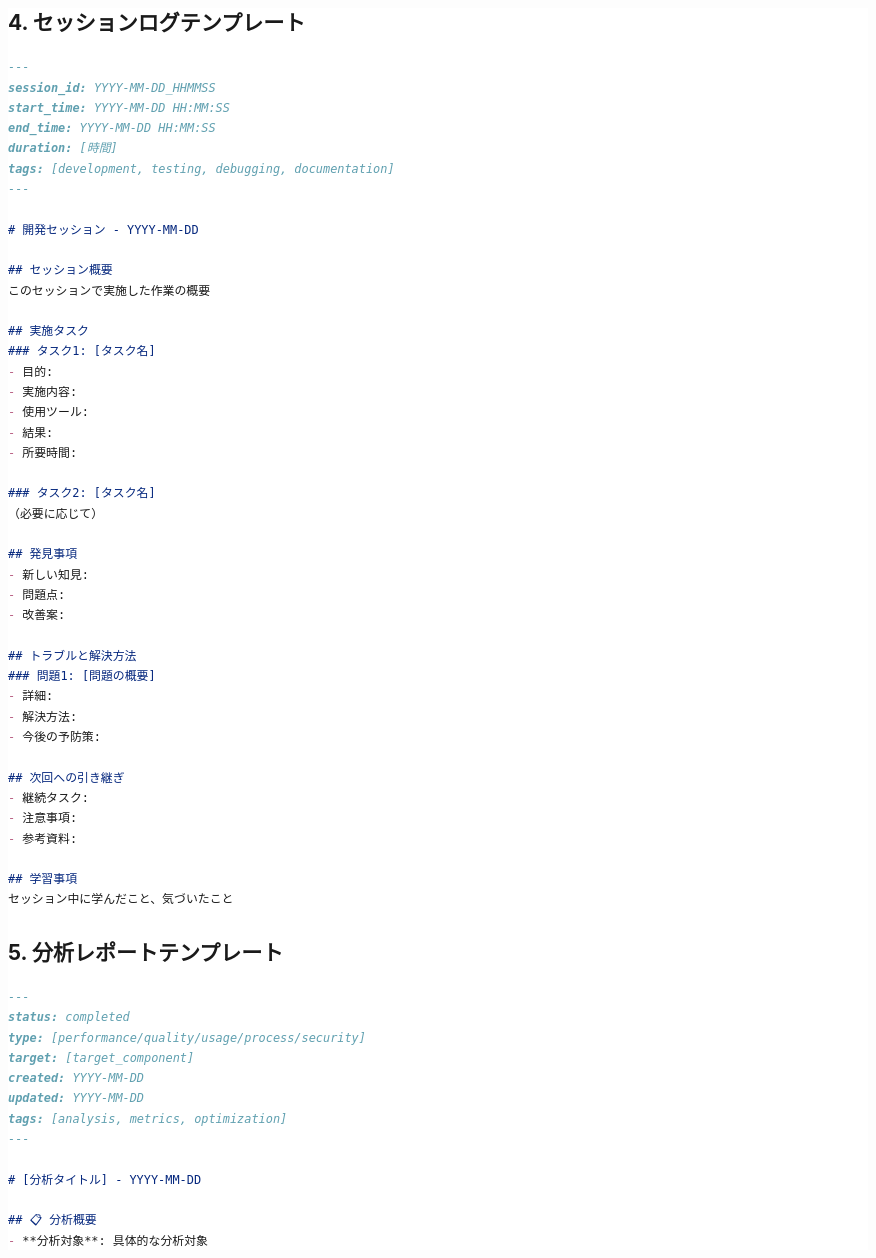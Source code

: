 ## 4. セッションログテンプレート

```markdown
---
session_id: YYYY-MM-DD_HHMMSS
start_time: YYYY-MM-DD HH:MM:SS
end_time: YYYY-MM-DD HH:MM:SS
duration: [時間]
tags: [development, testing, debugging, documentation]
---

# 開発セッション - YYYY-MM-DD

## セッション概要
このセッションで実施した作業の概要

## 実施タスク
### タスク1: [タスク名]
- 目的:
- 実施内容:
- 使用ツール:
- 結果:
- 所要時間:

### タスク2: [タスク名]
（必要に応じて）

## 発見事項
- 新しい知見:
- 問題点:
- 改善案:

## トラブルと解決方法
### 問題1: [問題の概要]
- 詳細:
- 解決方法:
- 今後の予防策:

## 次回への引き継ぎ
- 継続タスク:
- 注意事項:
- 参考資料:

## 学習事項
セッション中に学んだこと、気づいたこと
```

## 5. 分析レポートテンプレート

```markdown
---
status: completed
type: [performance/quality/usage/process/security]
target: [target_component]
created: YYYY-MM-DD
updated: YYYY-MM-DD
tags: [analysis, metrics, optimization]
---

# [分析タイトル] - YYYY-MM-DD

## 📋 分析概要
- **分析対象**: 具体的な分析対象
```
